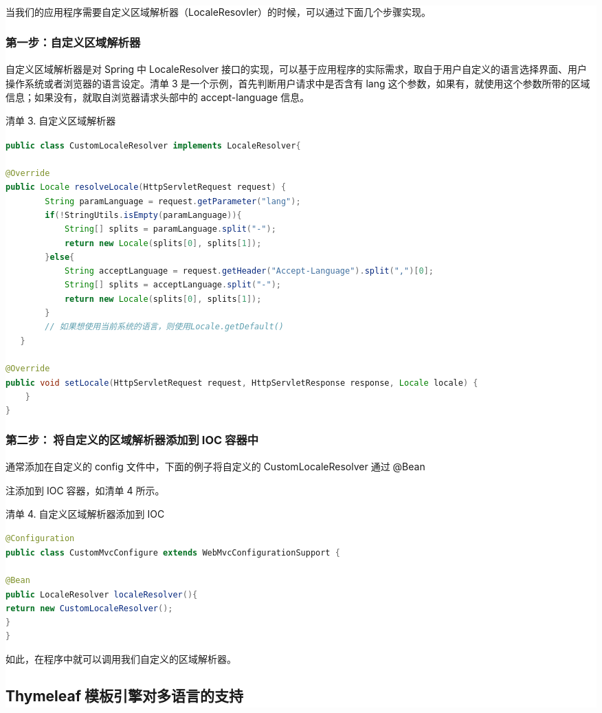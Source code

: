 当我们的应用程序需要自定义区域解析器（LocaleResovler）的时候，可以通过下面几个步骤实现。

### 第一步：自定义区域解析器

自定义区域解析器是对 Spring 中 LocaleResolver 接口的实现，可以基于应用程序的实际需求，取自于用户自定义的语言选择界面、用户操作系统或者浏览器的语言设定。清单 3 是一个示例，首先判断用户请求中是否含有 lang 这个参数，如果有，就使用这个参数所带的区域信息；如果没有，就取自浏览器请求头部中的 accept-language 信息。

清单 3. 自定义区域解析器

```java
public class CustomLocaleResolver implements LocaleResolver{
 
@Override
public Locale resolveLocale(HttpServletRequest request) {
        String paramLanguage = request.getParameter("lang");
        if(!StringUtils.isEmpty(paramLanguage)){
            String[] splits = paramLanguage.split("-");
            return new Locale(splits[0], splits[1]);
        }else{
            String acceptLanguage = request.getHeader("Accept-Language").split(",")[0];
            String[] splits = acceptLanguage.split("-");
            return new Locale(splits[0], splits[1]);
        }
        // 如果想使用当前系统的语言，则使用Locale.getDefault()
   } 
 
@Override
public void setLocale(HttpServletRequest request, HttpServletResponse response, Locale locale) {
    }
}
```

### 第二步： 将自定义的区域解析器添加到 IOC 容器中

通常添加在自定义的 config 文件中，下面的例子将自定义的 CustomLocaleResolver 通过 @Bean

注添加到 IOC 容器，如清单 4 所示。

清单 4. 自定义区域解析器添加到 IOC

```java
@Configuration
public class CustomMvcConfigure extends WebMvcConfigurationSupport {
 
@Bean
public LocaleResolver localeResolver(){
return new CustomLocaleResolver();
}
}
```

如此，在程序中就可以调用我们自定义的区域解析器。

## Thymeleaf 模板引擎对多语言的支持
